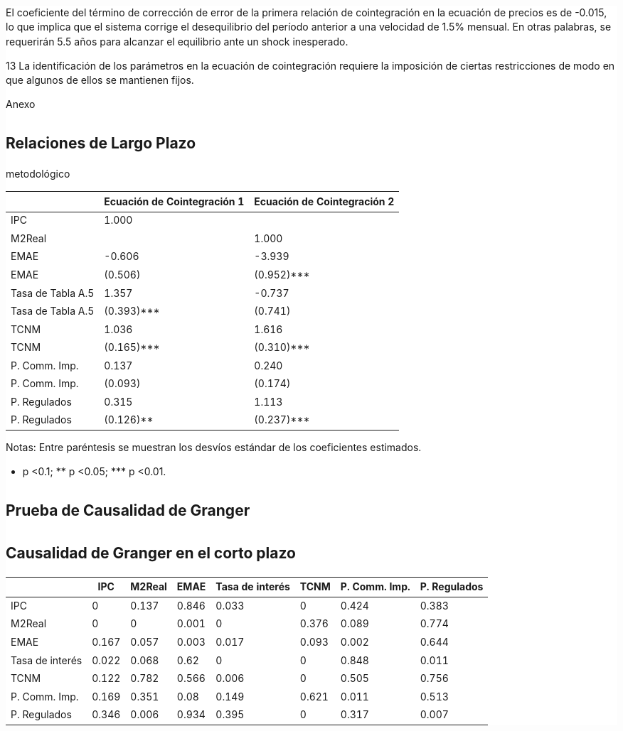 El coeficiente del término de corrección de error de la primera relación de cointegración en la ecuación de precios es de -0.015, lo que implica que el sistema corrige el desequilibrio del período anterior a una velocidad de 1.5% mensual. En otras palabras, se requerirán 5.5 años para alcanzar el equilibrio ante un shock inesperado.

13 La identificación de los parámetros en la ecuación de cointegración requiere la imposición de ciertas restricciones de modo en que algunos de ellos se mantienen fijos.

Anexo

## Relaciones de Largo Plazo

metodológico

|                   | Ecuación de Cointegración 1   | Ecuación de Cointegración 2   |
|-------------------|-------------------------------|-------------------------------|
| IPC               | 1.000                         |                               |
| M2Real            |                               | 1.000                         |
| EMAE              | -0.606                        | -3.939                        |
| EMAE              | (0.506)                       | (0.952)***                    |
| Tasa de Tabla A.5 | 1.357                         | -0.737                        |
| Tasa de Tabla A.5 | (0.393)***                    | (0.741)                       |
| TCNM              | 1.036                         | 1.616                         |
| TCNM              | (0.165)***                    | (0.310)***                    |
| P. Comm. Imp.     | 0.137                         | 0.240                         |
| P. Comm. Imp.     | (0.093)                       | (0.174)                       |
| P. Regulados      | 0.315                         | 1.113                         |
| P. Regulados      | (0.126)**                     | (0.237)***                    |

Notas: Entre paréntesis se muestran los desvíos estándar de los coeficientes estimados.

* p &lt;0.1; ** p &lt;0.05; *** p &lt;0.01.

## Prueba de Causalidad de Granger

## Causalidad de Granger en el corto plazo

|                 |   IPC |   M2Real |   EMAE |   Tasa de interés |   TCNM |   P. Comm. Imp. |   P. Regulados |
|-----------------|-------|----------|--------|-------------------|--------|-----------------|----------------|
| IPC             | 0     |    0.137 |  0.846 |             0.033 |  0     |           0.424 |          0.383 |
| M2Real          | 0     |    0     |  0.001 |             0     |  0.376 |           0.089 |          0.774 |
| EMAE            | 0.167 |    0.057 |  0.003 |             0.017 |  0.093 |           0.002 |          0.644 |
| Tasa de interés | 0.022 |    0.068 |  0.62  |             0     |  0     |           0.848 |          0.011 |
| TCNM            | 0.122 |    0.782 |  0.566 |             0.006 |  0     |           0.505 |          0.756 |
| P. Comm. Imp.   | 0.169 |    0.351 |  0.08  |             0.149 |  0.621 |           0.011 |          0.513 |
| P. Regulados    | 0.346 |    0.006 |  0.934 |             0.395 |  0     |           0.317 |          0.007 |
